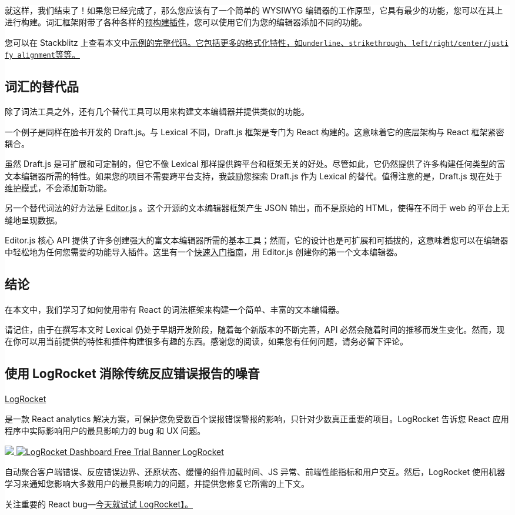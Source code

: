 ```

```

就这样，我们结束了！如果您已经完成了，那么您应该有了一个简单的 WYSIWYG 编辑器的工作原型，它具有最少的功能，您可以在其上进行构建。词汇框架附带了各种各样的[预构建插件](https://lexical.dev/docs/react/plugins)，您可以使用它们为您的编辑器添加不同的功能。

您可以在 Stackblitz 上查看本文中[示例的完整代码。它包括更多的格式化特性，如`underline`、`strikethrough`、`left/right/center/justify alignment`等等。](https://stackblitz.com/edit/react-4rxemf?file=src%2FEditor.js)

## 词汇的替代品

除了词法工具之外，还有几个替代工具可以用来构建文本编辑器并提供类似的功能。

一个例子是同样在脸书开发的 Draft.js。与 Lexical 不同，Draft.js 框架是专门为 React 构建的。这意味着它的底层架构与 React 框架紧密耦合。

虽然 Draft.js 是可扩展和可定制的，但它不像 Lexical 那样提供跨平台和框架无关的好处。尽管如此，它仍然提供了许多构建任何类型的富文本编辑器所需的特性。如果您的项目不需要跨平台支持，我鼓励您探索 Draft.js 作为 Lexical 的替代。值得注意的是，Draft.js 现在处于[维护模式](https://github.com/facebook/draft-js#status)，不会添加新功能。

另一个替代词法的好方法是 [Editor.js](https://editorjs.io/) 。这个开源的文本编辑器框架产生 JSON 输出，而不是原始的 HTML，使得在不同于 web 的平台上无缝地呈现数据。

Editor.js 核心 API 提供了许多创建强大的富文本编辑器所需的基本工具；然而，它的设计也是可扩展和可插拔的，这意味着您可以在编辑器中轻松地为任何您需要的功能导入插件。这里有一个[快速入门指南](https://editorjs.io/getting-started)，用 Editor.js 创建你的第一个文本编辑器。

## 结论

在本文中，我们学习了如何使用带有 React 的词法框架来构建一个简单、丰富的文本编辑器。

请记住，由于在撰写本文时 Lexical 仍处于早期开发阶段，随着每个新版本的不断完善，API 必然会随着时间的推移而发生变化。然而，现在你可以用当前提供的特性和插件构建很多有趣的东西。感谢您的阅读，如果您有任何问题，请务必留下评论。

## 使用 LogRocket 消除传统反应错误报告的噪音

[LogRocket](https://lp.logrocket.com/blg/react-signup-issue-free)

是一款 React analytics 解决方案，可保护您免受数百个误报错误警报的影响，只针对少数真正重要的项目。LogRocket 告诉您 React 应用程序中实际影响用户的最具影响力的 bug 和 UX 问题。

[![](img/f300c244a1a1cf916df8b4cb02bec6c6.png) ](https://lp.logrocket.com/blg/react-signup-general) [ ![LogRocket Dashboard Free Trial Banner](img/d6f5a5dd739296c1dd7aab3d5e77eeb9.png) ](https://lp.logrocket.com/blg/react-signup-general) [LogRocket](https://lp.logrocket.com/blg/react-signup-issue-free)

自动聚合客户端错误、反应错误边界、还原状态、缓慢的组件加载时间、JS 异常、前端性能指标和用户交互。然后，LogRocket 使用机器学习来通知您影响大多数用户的最具影响力的问题，并提供您修复它所需的上下文。

关注重要的 React bug—[今天就试试 LogRocket】。](https://lp.logrocket.com/blg/react-signup-issue-free)